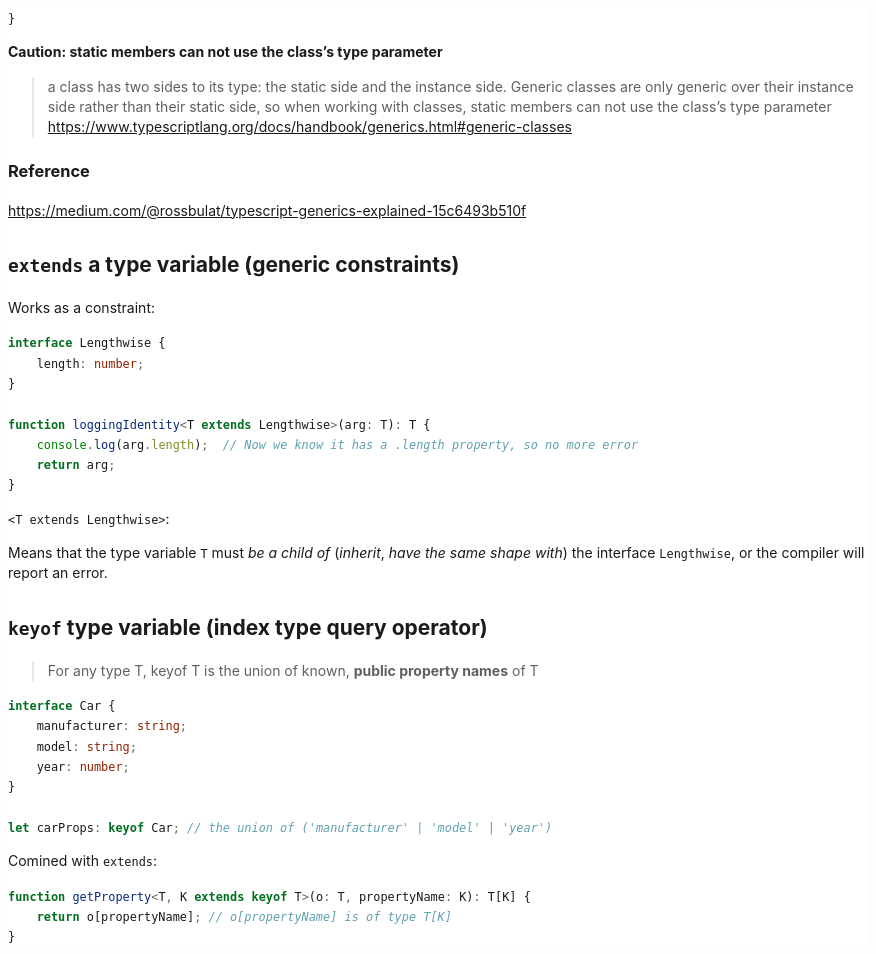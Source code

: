 ```typescript
}
```

**Caution: static members can not use the class’s type parameter**

> a class has two sides to its type: the static side and the instance side. Generic classes are only generic over their instance side rather than their static side, so when working with classes, static members can not use the class’s type parameter
> https://www.typescriptlang.org/docs/handbook/generics.html#generic-classes

### Reference

https://medium.com/@rossbulat/typescript-generics-explained-15c6493b510f


## `extends` a type variable (generic constraints)

Works as a constraint:

```typescript
interface Lengthwise {
    length: number;
}

function loggingIdentity<T extends Lengthwise>(arg: T): T {
    console.log(arg.length);  // Now we know it has a .length property, so no more error
    return arg;
}
```

`<T extends Lengthwise>`:

Means that the type variable `T` must _be a child of_ (_inherit_, _have the same shape with_) the interface `Lengthwise`, or the compiler will report an error.

## `keyof` type variable (index type query operator)

> For any type T, keyof T is the union of known, **public property names** of T

```typescript
interface Car {
    manufacturer: string;
    model: string;
    year: number;
}

let carProps: keyof Car; // the union of ('manufacturer' | 'model' | 'year')
```

Comined with `extends`:

```typescript
function getProperty<T, K extends keyof T>(o: T, propertyName: K): T[K] {
    return o[propertyName]; // o[propertyName] is of type T[K]
}
```
